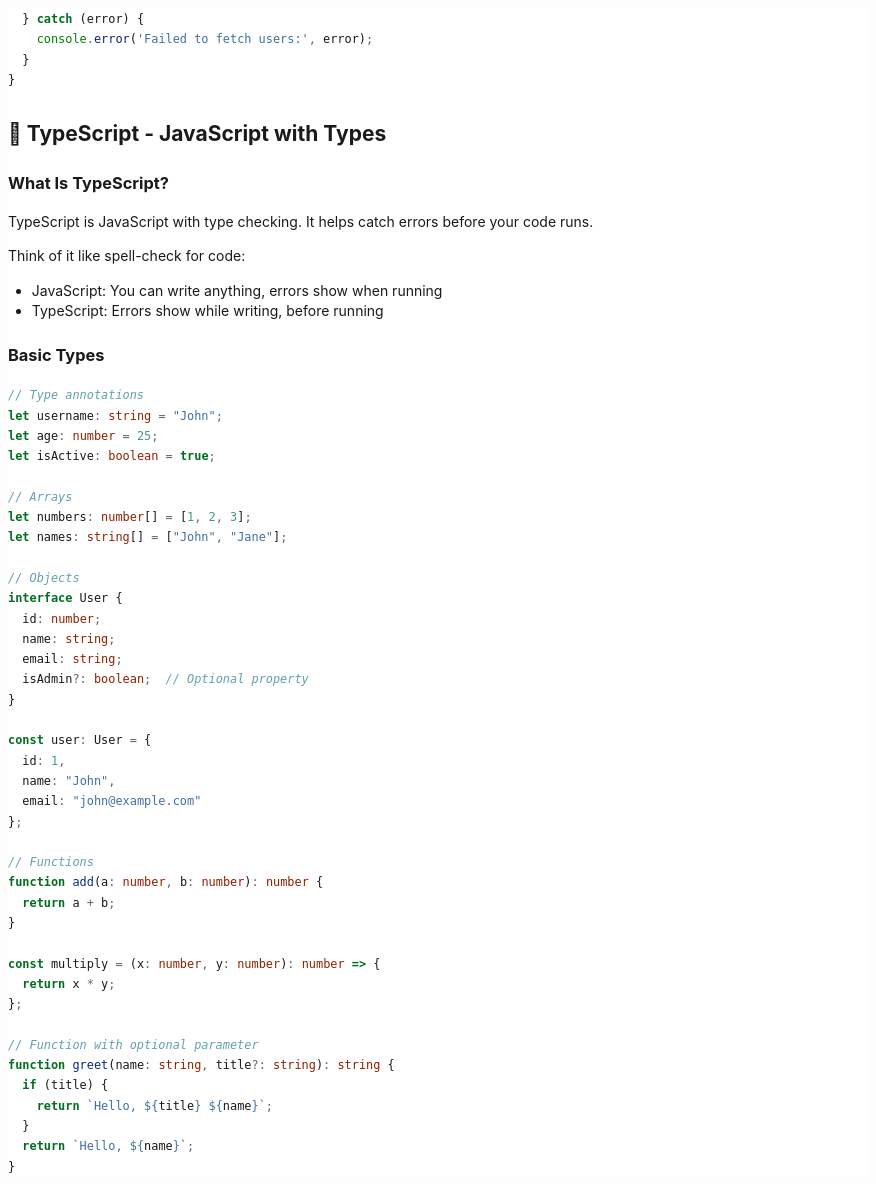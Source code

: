 ```javascript
  } catch (error) {
    console.error('Failed to fetch users:', error);
  }
}
```

## 🔷 TypeScript - JavaScript with Types

### What Is TypeScript?

TypeScript is JavaScript with type checking. It helps catch errors before your code runs.

Think of it like spell-check for code:
- JavaScript: You can write anything, errors show when running
- TypeScript: Errors show while writing, before running

### Basic Types

```typescript
// Type annotations
let username: string = "John";
let age: number = 25;
let isActive: boolean = true;

// Arrays
let numbers: number[] = [1, 2, 3];
let names: string[] = ["John", "Jane"];

// Objects
interface User {
  id: number;
  name: string;
  email: string;
  isAdmin?: boolean;  // Optional property
}

const user: User = {
  id: 1,
  name: "John",
  email: "john@example.com"
};

// Functions
function add(a: number, b: number): number {
  return a + b;
}

const multiply = (x: number, y: number): number => {
  return x * y;
};

// Function with optional parameter
function greet(name: string, title?: string): string {
  if (title) {
    return `Hello, ${title} ${name}`;
  }
  return `Hello, ${name}`;
}
```
